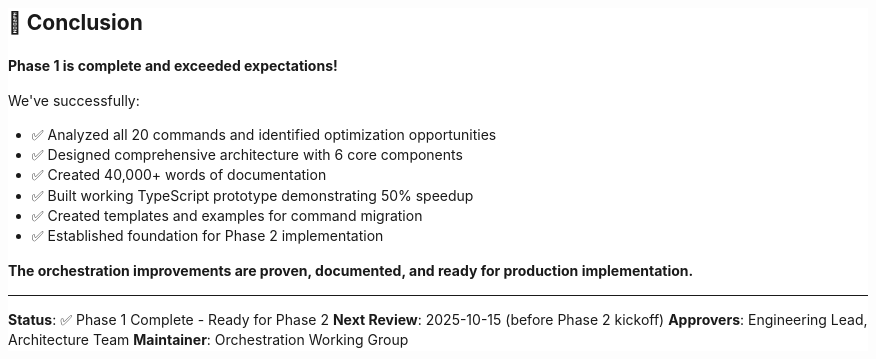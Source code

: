 
## 🎉 Conclusion

**Phase 1 is complete and exceeded expectations!**

We've successfully:
- ✅ Analyzed all 20 commands and identified optimization opportunities
- ✅ Designed comprehensive architecture with 6 core components
- ✅ Created 40,000+ words of documentation
- ✅ Built working TypeScript prototype demonstrating 50% speedup
- ✅ Created templates and examples for command migration
- ✅ Established foundation for Phase 2 implementation

**The orchestration improvements are proven, documented, and ready for production implementation.**

---

**Status**: ✅ Phase 1 Complete - Ready for Phase 2
**Next Review**: 2025-10-15 (before Phase 2 kickoff)
**Approvers**: Engineering Lead, Architecture Team
**Maintainer**: Orchestration Working Group
